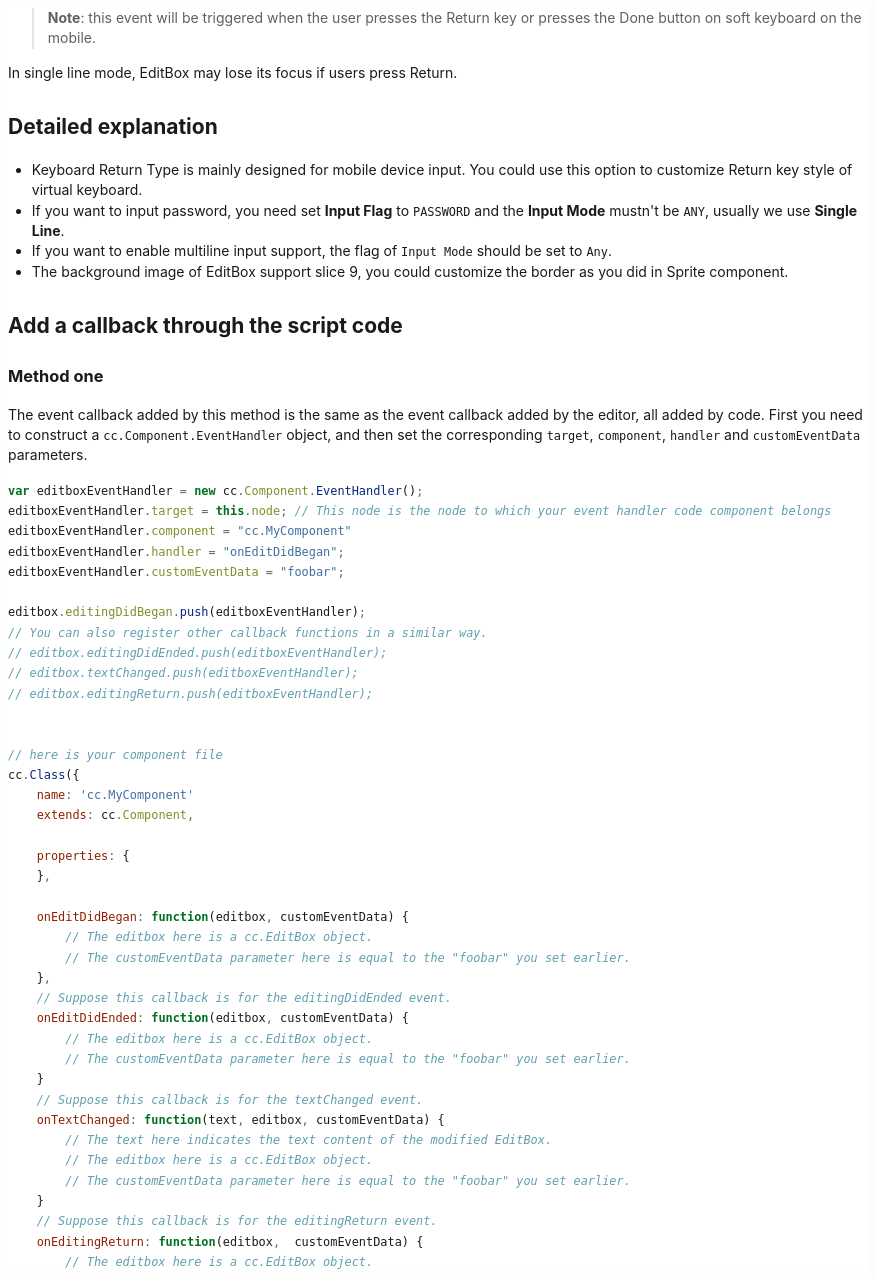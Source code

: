 > **Note**: this event will be triggered when the user presses the Return key or presses the Done button on soft keyboard on the mobile.

In single line mode, EditBox may lose its focus if users press Return.

## Detailed explanation

- Keyboard Return Type is mainly designed for mobile device input. You could use this option to customize Return key style of virtual keyboard.
- If you want to input password, you need set **Input Flag** to `PASSWORD` and the **Input Mode** mustn't be `ANY`, usually we use **Single Line**.
- If you want to enable multiline input support, the flag of `Input Mode` should be set to `Any`.
- The background image of EditBox support slice 9, you could customize the border as you did in Sprite component.

## Add a callback through the script code

### Method one

The event callback added by this method is the same as the event callback added by the editor, all added by code. First you need to construct a `cc.Component.EventHandler` object, and then set the corresponding `target`, `component`, `handler` and `customEventData` parameters.

```js
var editboxEventHandler = new cc.Component.EventHandler();
editboxEventHandler.target = this.node; // This node is the node to which your event handler code component belongs
editboxEventHandler.component = "cc.MyComponent"
editboxEventHandler.handler = "onEditDidBegan";
editboxEventHandler.customEventData = "foobar";

editbox.editingDidBegan.push(editboxEventHandler);
// You can also register other callback functions in a similar way.
// editbox.editingDidEnded.push(editboxEventHandler);
// editbox.textChanged.push(editboxEventHandler);
// editbox.editingReturn.push(editboxEventHandler);


// here is your component file
cc.Class({
    name: 'cc.MyComponent'
    extends: cc.Component,

    properties: {
    },

    onEditDidBegan: function(editbox, customEventData) {
        // The editbox here is a cc.EditBox object.
        // The customEventData parameter here is equal to the "foobar" you set earlier.
    },
    // Suppose this callback is for the editingDidEnded event.
    onEditDidEnded: function(editbox, customEventData) {
        // The editbox here is a cc.EditBox object.
        // The customEventData parameter here is equal to the "foobar" you set earlier.
    }
    // Suppose this callback is for the textChanged event.
    onTextChanged: function(text, editbox, customEventData) {
        // The text here indicates the text content of the modified EditBox.
        // The editbox here is a cc.EditBox object.
        // The customEventData parameter here is equal to the "foobar" you set earlier.
    }
    // Suppose this callback is for the editingReturn event.
    onEditingReturn: function(editbox,  customEventData) {
        // The editbox here is a cc.EditBox object.
```
